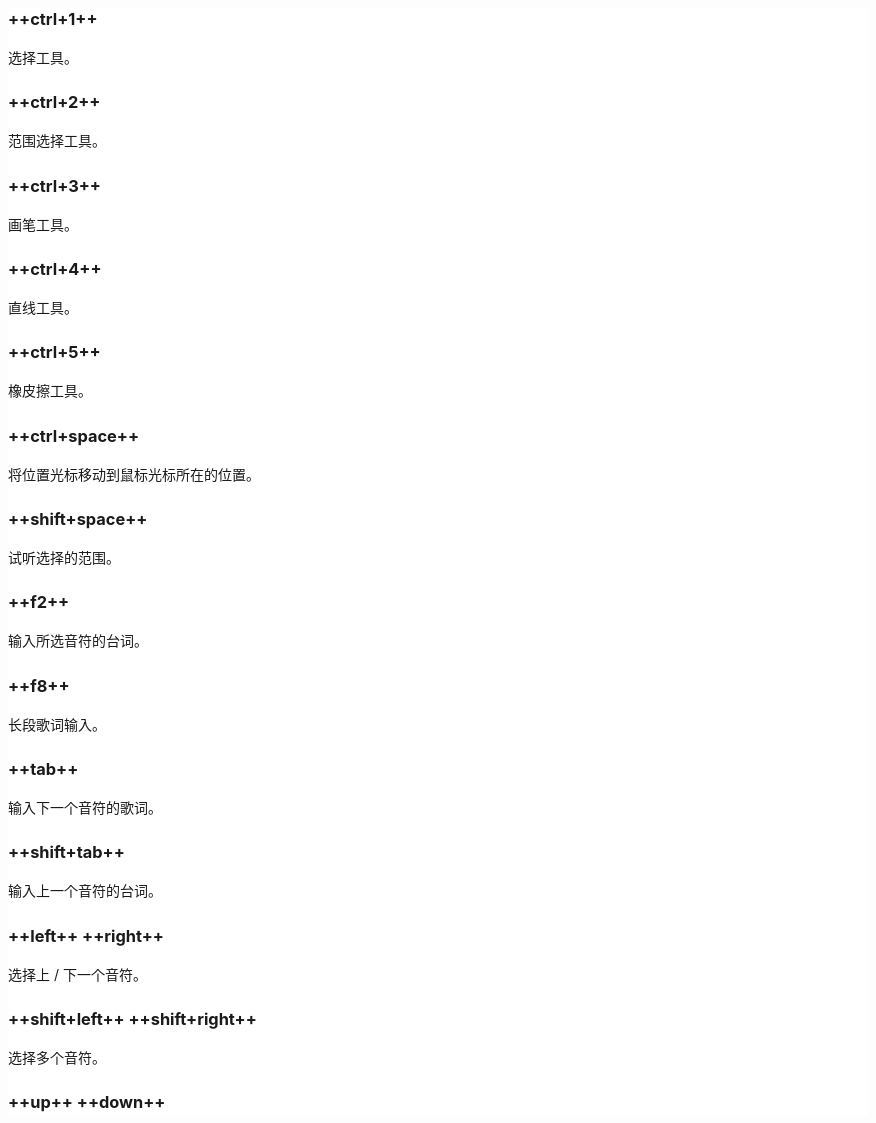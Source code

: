 ### ++ctrl+1++

选择工具。

### ++ctrl+2++

范围选择工具。

### ++ctrl+3++

画笔工具。

### ++ctrl+4++

直线工具。

### ++ctrl+5++

橡皮擦工具。

### ++ctrl+space++

将位置光标移动到鼠标光标所在的位置。

### ++shift+space++

试听选择的范围。

### ++f2++

输入所选音符的台词。

### ++f8++

长段歌词输入。

### ++tab++

输入下一个音符的歌词。

### ++shift+tab++

输入上一个音符的台词。

### ++left++ ++right++

选择上 / 下一个音符。

### ++shift+left++ ++shift+right++

选择多个音符。

### ++up++ ++down++
